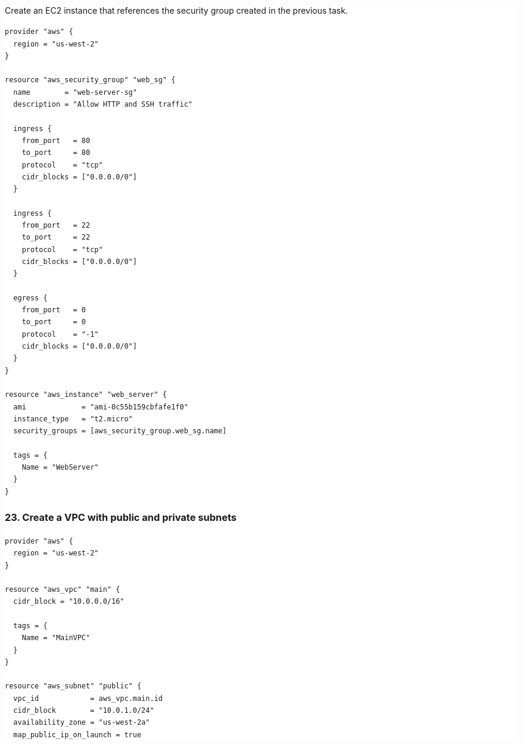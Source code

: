 Create an EC2 instance that references the security group created in the previous task.

```
provider "aws" {
  region = "us-west-2"
}

resource "aws_security_group" "web_sg" {
  name        = "web-server-sg"
  description = "Allow HTTP and SSH traffic"
  
  ingress {
    from_port   = 80
    to_port     = 80
    protocol    = "tcp"
    cidr_blocks = ["0.0.0.0/0"]
  }
  
  ingress {
    from_port   = 22
    to_port     = 22
    protocol    = "tcp"
    cidr_blocks = ["0.0.0.0/0"]
  }
  
  egress {
    from_port   = 0
    to_port     = 0
    protocol    = "-1"
    cidr_blocks = ["0.0.0.0/0"]
  }
}

resource "aws_instance" "web_server" {
  ami             = "ami-0c55b159cbfafe1f0"
  instance_type   = "t2.micro"
  security_groups = [aws_security_group.web_sg.name]
  
  tags = {
    Name = "WebServer"
  }
}

```
### 23. Create a VPC with public and private subnets

```
provider "aws" {
  region = "us-west-2"
}

resource "aws_vpc" "main" {
  cidr_block = "10.0.0.0/16"
  
  tags = {
    Name = "MainVPC"
  }
}

resource "aws_subnet" "public" {
  vpc_id            = aws_vpc.main.id
  cidr_block        = "10.0.1.0/24"
  availability_zone = "us-west-2a"
  map_public_ip_on_launch = true
```